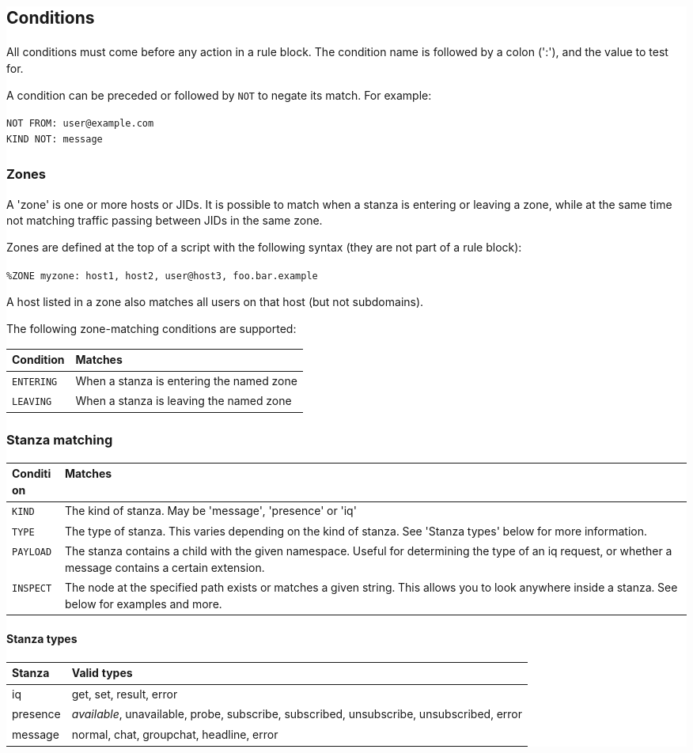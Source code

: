 ## Conditions ##
All conditions must come before any action in a rule block. The condition name is followed by a colon (':'), and the value to test for.

A condition can be preceded or followed by `NOT` to negate its match. For example:

```
NOT FROM: user@example.com
KIND NOT: message
```

### Zones ###

A 'zone' is one or more hosts or JIDs. It is possible to match when a stanza is entering or leaving a zone, while at the same time not matching traffic passing between JIDs in the same zone.

Zones are defined at the top of a script with the following syntax (they are not part of a rule block):

```
%ZONE myzone: host1, host2, user@host3, foo.bar.example
```

A host listed in a zone also matches all users on that host (but not subdomains).

The following zone-matching conditions are supported:

| **Condition** | **Matches** |
|:--------------|:------------|
| `ENTERING` | When a stanza is entering the named zone |
| `LEAVING` | When a stanza is leaving the named zone |

### Stanza matching ###

| **Condition** | **Matches** |
|:--------------|:------------|
| `KIND` | The kind of stanza. May be 'message', 'presence' or 'iq' |
| `TYPE` | The type of stanza. This varies depending on the kind of stanza. See 'Stanza types' below for more information. |
| `PAYLOAD` | The stanza contains a child with the given namespace. Useful for determining the type of an iq request, or whether a message contains a certain extension. |
| `INSPECT` | The node at the specified path exists or matches a given string. This allows you to look anywhere inside a stanza. See below for examples and more. |

#### Stanza types ####

| **Stanza** | **Valid types** |
|:-----------|:----------------|
| iq | get, set, result, error |
| presence | _available_, unavailable, probe, subscribe, subscribed, unsubscribe, unsubscribed, error |
| message | normal, chat, groupchat, headline, error |

